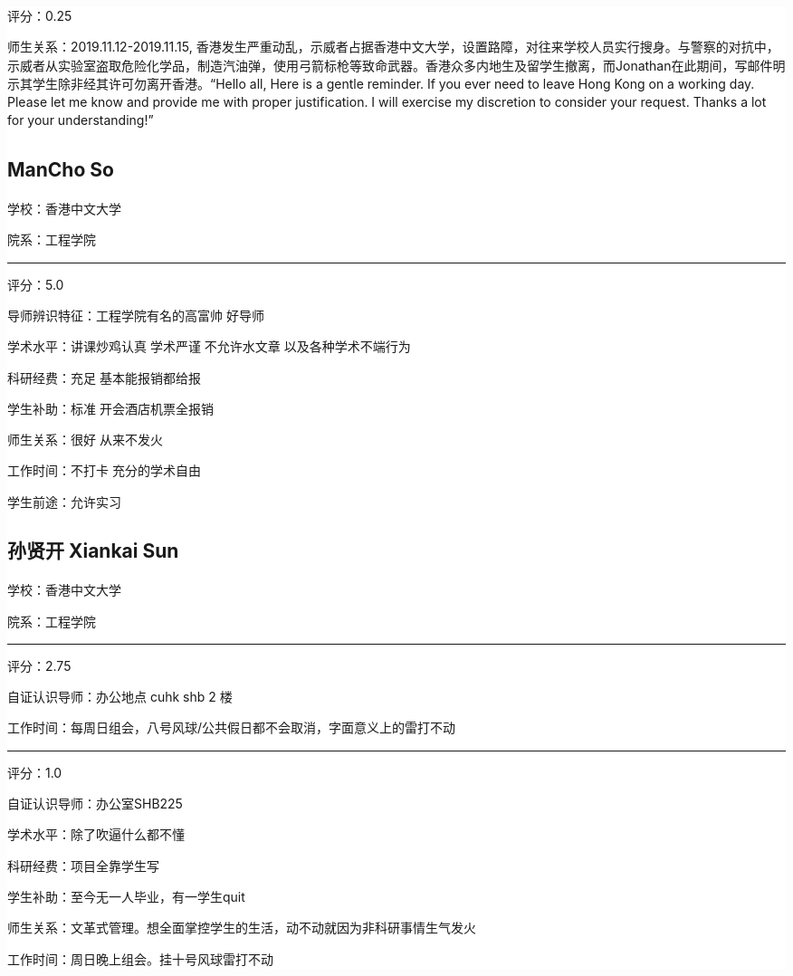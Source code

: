 评分：0.25

师生关系：2019.11.12-2019.11.15, 香港发生严重动乱，示威者占据香港中文大学，设置路障，对往来学校人员实行搜身。与警察的对抗中，示威者从实验室盗取危险化学品，制造汽油弹，使用弓箭标枪等致命武器。香港众多内地生及留学生撤离，而Jonathan在此期间，写邮件明示其学生除非经其许可勿离开香港。“Hello all, Here is a gentle reminder. If you ever need to leave Hong Kong on a working day. Please let me know and provide me with proper justification. I will exercise my discretion to consider your request. Thanks a lot for your understanding!”

## ManCho So

学校：香港中文大学

院系：工程学院

* * *

评分：5.0

导师辨识特征：工程学院有名的高富帅 好导师

学术水平：讲课炒鸡认真 学术严谨 不允许水文章 以及各种学术不端行为

科研经费：充足 基本能报销都给报

学生补助：标准 开会酒店机票全报销

师生关系：很好 从来不发火

工作时间：不打卡 充分的学术自由

学生前途：允许实习

## 孙贤开 Xiankai Sun

学校：香港中文大学

院系：工程学院

* * *

评分：2.75

自证认识导师：办公地点 cuhk shb 2 楼

工作时间：每周日组会，八号风球/公共假日都不会取消，字面意义上的雷打不动

* * *

评分：1.0

自证认识导师：办公室SHB225

学术水平：除了吹逼什么都不懂

科研经费：项目全靠学生写

学生补助：至今无一人毕业，有一学生quit

师生关系：文革式管理。想全面掌控学生的生活，动不动就因为非科研事情生气发火

工作时间：周日晚上组会。挂十号风球雷打不动
